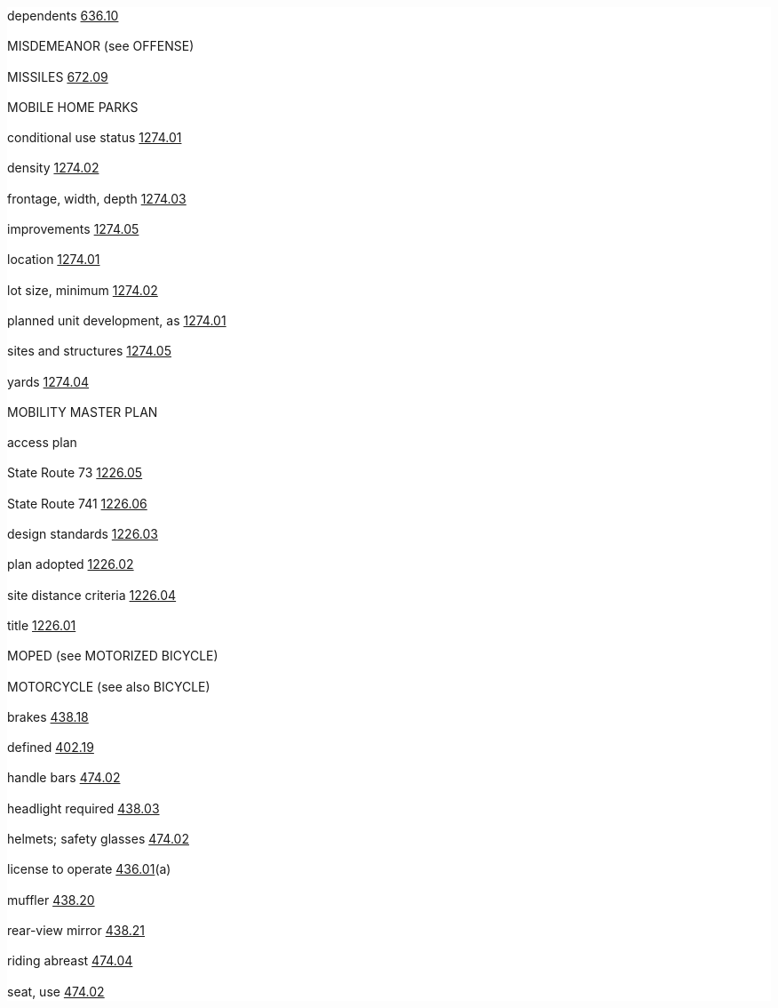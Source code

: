   dependents   [636.10](310f28f4.html)

MISDEMEANOR (see OFFENSE)

MISSILES    [ 672.09](38314330.html)

MOBILE HOME PARKS

conditional use status [1274.01](54741b38.html)

density   [1274.02](54789edb.html)

frontage, width, depth [1274.03](547c7e32.html)

improvements [1274.05](5484b97d.html)

location  [1274.01](54741b38.html)

lot size, minimum [1274.02](54789edb.html)

planned unit development, as [1274.01](54741b38.html)

sites and structures [1274.05](5484b97d.html)

yards   [1274.04](54803a73.html)

MOBILITY MASTER PLAN

access plan

State Route 73 [1226.05](479eb91b.html)

State Route 741 [1226.06](47ad1320.html)

design standards [1226.03](4793c593.html)

plan adopted [1226.02](478f466b.html)

site distance criteria [1226.04](479a752e.html)

title   [1226.01](478b59db.html)

MOPED (see MOTORIZED BICYCLE)

MOTORCYCLE (see also BICYCLE)

brakes      [438.18](244b93cf.html)

defined     [402.19](1be5eaff.html)

handle bars   [474.02](27a50c7b.html)

headlight required  [ 438.03](23c2bd1b.html)

helmets; safety glasses   [ 474.02](27a50c7b.html)

license to operate   [436.01](22253cd9.html)(a)

muffler   [ 438.20](24693ab8.html)

rear-view mirror   [438.21](24716c9d.html)

riding abreast  [474.04](27c81aae.html)

seat, use  [474.02](27a50c7b.html)
